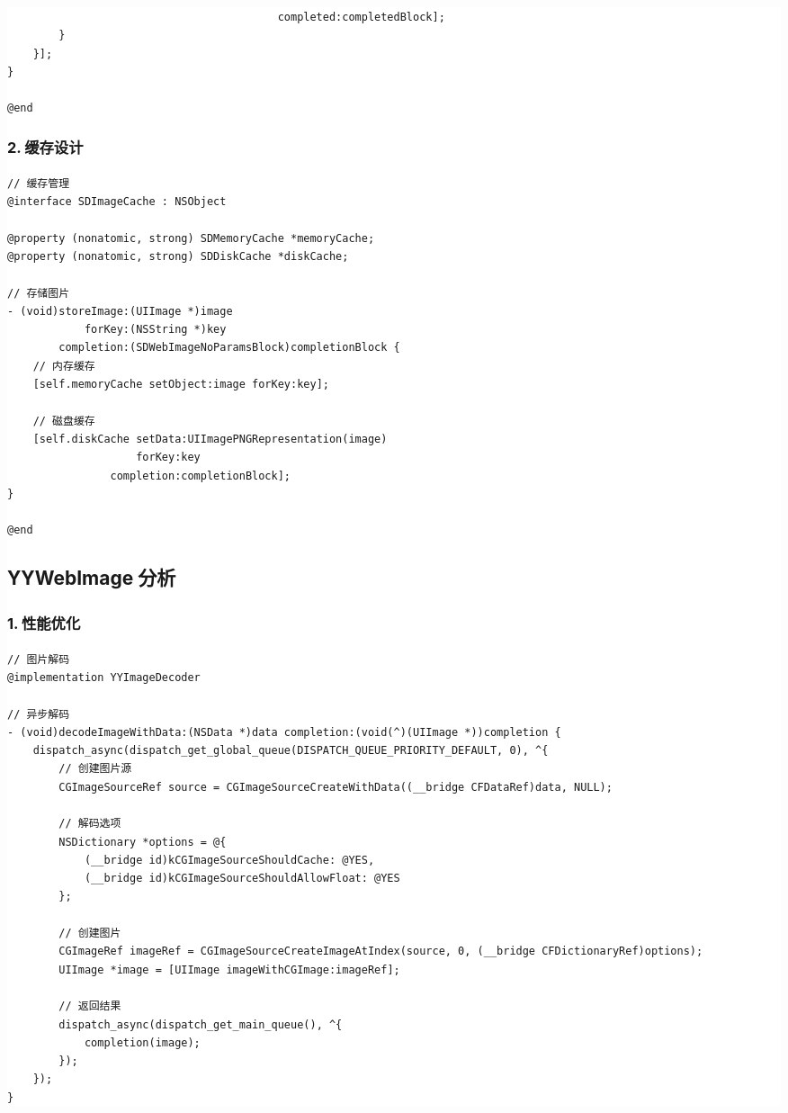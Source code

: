 ```objc
                                          completed:completedBlock];
        }
    }];
}

@end
```

### 2. 缓存设计
```objc
// 缓存管理
@interface SDImageCache : NSObject

@property (nonatomic, strong) SDMemoryCache *memoryCache;
@property (nonatomic, strong) SDDiskCache *diskCache;

// 存储图片
- (void)storeImage:(UIImage *)image
            forKey:(NSString *)key
        completion:(SDWebImageNoParamsBlock)completionBlock {
    // 内存缓存
    [self.memoryCache setObject:image forKey:key];
    
    // 磁盘缓存
    [self.diskCache setData:UIImagePNGRepresentation(image)
                    forKey:key
                completion:completionBlock];
}

@end
```

## YYWebImage 分析

### 1. 性能优化
```objc
// 图片解码
@implementation YYImageDecoder

// 异步解码
- (void)decodeImageWithData:(NSData *)data completion:(void(^)(UIImage *))completion {
    dispatch_async(dispatch_get_global_queue(DISPATCH_QUEUE_PRIORITY_DEFAULT, 0), ^{
        // 创建图片源
        CGImageSourceRef source = CGImageSourceCreateWithData((__bridge CFDataRef)data, NULL);
        
        // 解码选项
        NSDictionary *options = @{
            (__bridge id)kCGImageSourceShouldCache: @YES,
            (__bridge id)kCGImageSourceShouldAllowFloat: @YES
        };
        
        // 创建图片
        CGImageRef imageRef = CGImageSourceCreateImageAtIndex(source, 0, (__bridge CFDictionaryRef)options);
        UIImage *image = [UIImage imageWithCGImage:imageRef];
        
        // 返回结果
        dispatch_async(dispatch_get_main_queue(), ^{
            completion(image);
        });
    });
}
```